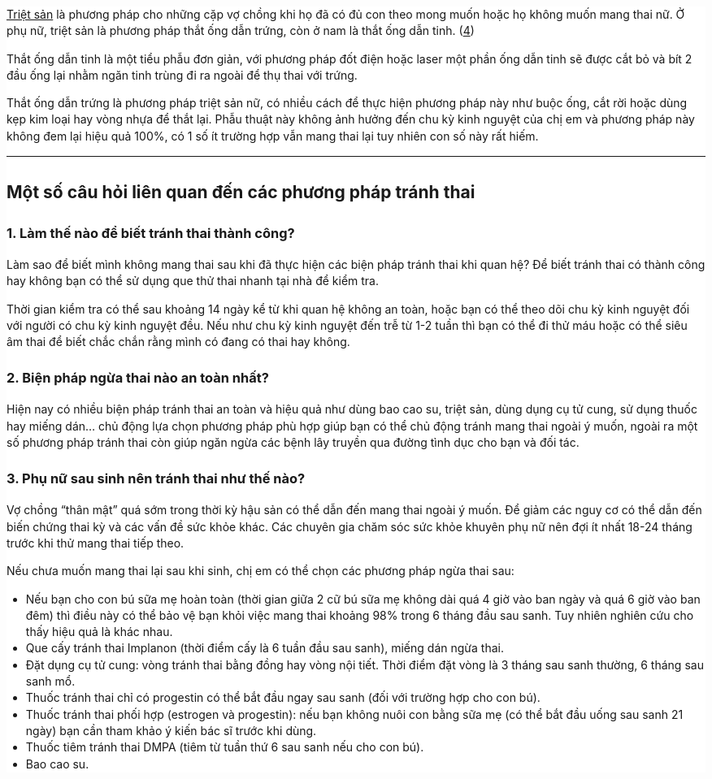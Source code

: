 [Triệt sản](https://tamanhhospital.vn/triet-san/) là phương pháp cho những cặp vợ chồng khi họ đã có đủ con theo mong muốn hoặc họ không muốn mang thai nữ. Ở phụ nữ, triệt sản là phương pháp thắt ống dẫn trứng, còn ở nam là thắt ống dẫn tinh. ([4](https://www.webmd.com/sex/birth-control/best-effective-birth-control))

Thắt ống dẫn tinh là một tiểu phẫu đơn giản, với phương pháp đốt điện hoặc laser một phần ống dẫn tinh sẽ được cắt bỏ và bít 2 đầu ống lại nhằm ngăn tinh trùng đi ra ngoài để thụ thai với trứng.

Thắt ống dẫn trứng là phương pháp triệt sản nữ, có nhiều cách để thực hiện phương pháp này như buộc ống, cắt rời hoặc dùng kẹp kim loại hay vòng nhựa để thắt lại. Phẫu thuật này không ảnh hưởng đến chu kỳ kinh nguyệt của chị em và phương pháp này không đem lại hiệu quả 100%, có 1 số ít trường hợp vẫn mang thai lại tuy nhiên con số này rất hiếm.

***

## Một số câu hỏi liên quan đến các phương pháp tránh thai <a href="#mot-so-cau-hoi-lien-quan-den-cac-phuong-phap-tranh-thai" id="mot-so-cau-hoi-lien-quan-den-cac-phuong-phap-tranh-thai"></a>

### 1. Làm thế nào để biết tránh thai thành công? <a href="#id-1-lam-the-nao-de-biet-tranh-thai-thanh-cong" id="id-1-lam-the-nao-de-biet-tranh-thai-thanh-cong"></a>

Làm sao để biết mình không mang thai sau khi đã thực hiện các biện pháp tránh thai khi quan hệ? Để biết tránh thai có thành công hay không bạn có thể sử dụng que thử thai nhanh tại nhà để kiểm tra.

Thời gian kiểm tra có thể sau khoảng 14 ngày kể từ khi quan hệ không an toàn, hoặc bạn có thể theo dõi chu kỳ kinh nguyệt đối với người có chu kỳ kinh nguyệt đều. Nếu như chu kỳ kinh nguyệt đến trễ từ 1-2 tuần thì bạn có thể đi thử máu hoặc có thể siêu âm thai để biết chắc chắn rằng mình có đang có thai hay không.

### 2. Biện pháp ngừa thai nào an toàn nhất? <a href="#id-2-bien-phap-ngua-thai-nao-an-toan-nhat" id="id-2-bien-phap-ngua-thai-nao-an-toan-nhat"></a>

Hiện nay có nhiều biện pháp tránh thai an toàn và hiệu quả như dùng bao cao su, triệt sản, dùng dụng cụ tử cung, sử dụng thuốc hay miếng dán… chủ động lựa chọn phương pháp phù hợp giúp bạn có thể chủ động tránh mang thai ngoài ý muốn, ngoài ra một số phương pháp tránh thai còn giúp ngăn ngừa các bệnh lây truyền qua đường tình dục cho bạn và đối tác.

### 3. Phụ nữ sau sinh nên tránh thai như thế nào? <a href="#id-3-phu-nu-sau-sinh-nen-tranh-thai-nhu-the-nao" id="id-3-phu-nu-sau-sinh-nen-tranh-thai-nhu-the-nao"></a>

Vợ chồng “thân mật” quá sớm trong thời kỳ hậu sản có thể dẫn đến mang thai ngoài ý muốn. Để giảm các nguy cơ có thể dẫn đến biến chứng thai kỳ và các vấn đề sức khỏe khác. Các chuyên gia chăm sóc sức khỏe khuyên phụ nữ nên đợi ít nhất 18-24 tháng trước khi thử mang thai tiếp theo.

Nếu chưa muốn mang thai lại sau khi sinh, chị em có thể chọn các phương pháp ngừa thai sau:

* Nếu bạn cho con bú sữa mẹ hoàn toàn (thời gian giữa 2 cữ bú sữa mẹ không dài quá 4 giờ vào ban ngày và quá 6 giờ vào ban đêm) thì điều này có thể bảo vệ bạn khỏi việc mang thai khoảng 98% trong 6 tháng đầu sau sanh. Tuy nhiên nghiên cứu cho thấy hiệu quả là khác nhau.
* Que cấy tránh thai Implanon (thời điểm cấy là 6 tuần đầu sau sanh), miếng dán ngừa thai.
* Đặt dụng cụ tử cung: vòng tránh thai bằng đồng hay vòng nội tiết. Thời điểm đặt vòng là 3 tháng sau sanh thường, 6 tháng sau sanh mổ.
* Thuốc tránh thai chỉ có progestin có thể bắt đầu ngay sau sanh (đối với trường hợp cho con bú).
* Thuốc tránh thai phối hợp (estrogen và progestin): nếu bạn không nuôi con bằng sữa mẹ (có thể bắt đầu uống sau sanh 21 ngày) bạn cần tham khảo ý kiến bác sĩ trước khi dùng.
* Thuốc tiêm tránh thai DMPA (tiêm từ tuần thứ 6 sau sanh nếu cho con bú).
* Bao cao su.
